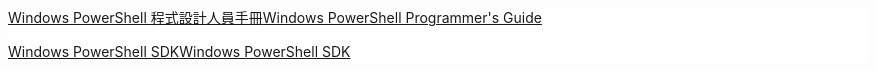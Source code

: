 [<span data-ttu-id="3c987-237">Windows PowerShell 程式設計人員手冊</span><span class="sxs-lookup"><span data-stu-id="3c987-237">Windows PowerShell Programmer's Guide</span></span>](./windows-powershell-programmer-s-guide.md)

[<span data-ttu-id="3c987-238">Windows PowerShell SDK</span><span class="sxs-lookup"><span data-stu-id="3c987-238">Windows PowerShell SDK</span></span>](../windows-powershell-reference.md)
